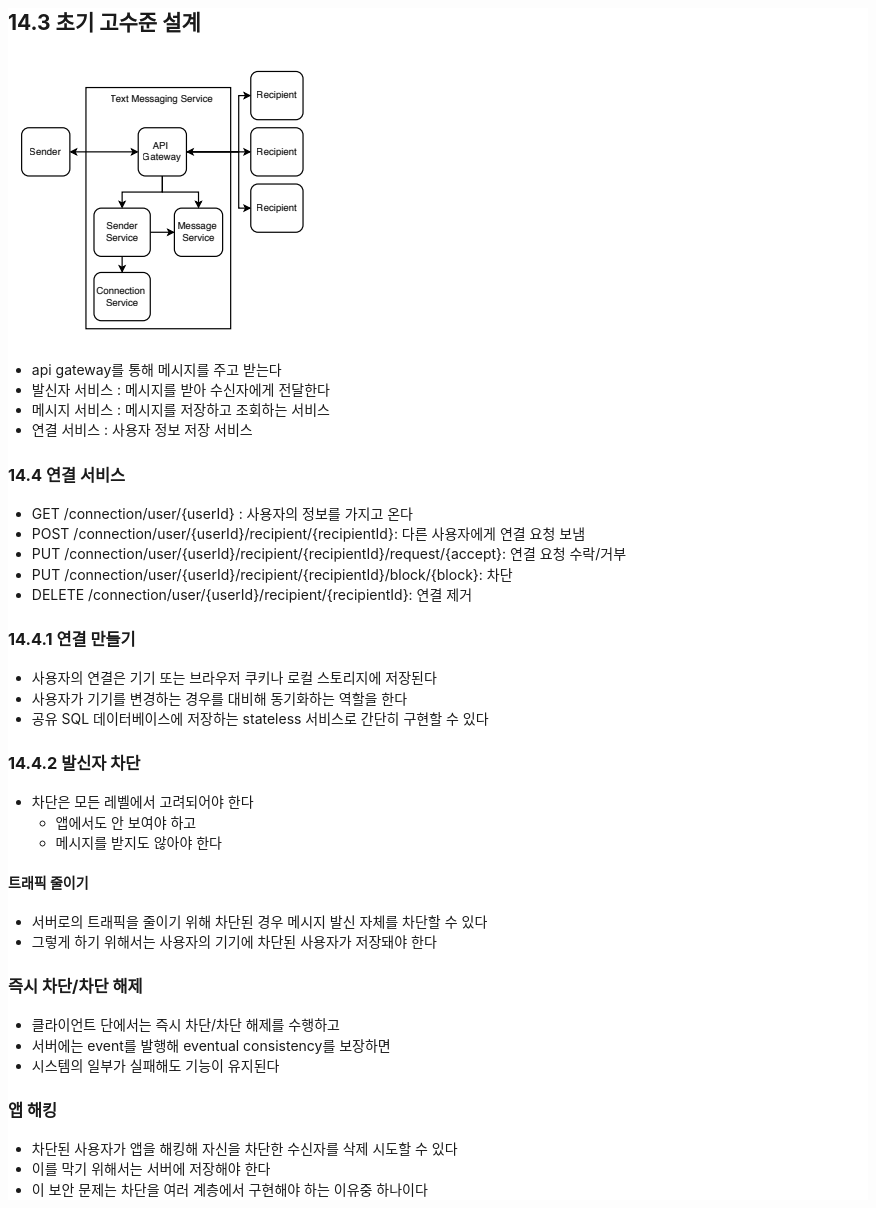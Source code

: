 ## 14.3 초기 고수준 설계
![img_1.png](img_1.png)
- api gateway를 통해 메시지를 주고 받는다
- 발신자 서비스 : 메시지를 받아 수신자에게 전달한다
- 메시지 서비스 : 메시지를 저장하고 조회하는 서비스
- 연결 서비스 : 사용자 정보 저장 서비스

### 14.4 연결 서비스
- GET /connection/user/{userId} : 사용자의 정보를 가지고 온다
- POST /connection/user/{userId}/recipient/{recipientId}: 다른 사용자에게 연결 요청 보냄
- PUT /connection/user/{userId}/recipient/{recipientId}/request/{accept}: 연결 요청 수락/거부
- PUT /connection/user/{userId}/recipient/{recipientId}/block/{block}: 차단
- DELETE /connection/user/{userId}/recipient/{recipientId}: 연결 제거
### 14.4.1 연결 만들기
- 사용자의 연결은 기기 또는 브라우저 쿠키나 로컬 스토리지에 저장된다
- 사용자가 기기를 변경하는 경우를 대비해 동기화하는 역할을 한다
- 공유  SQL 데이터베이스에 저장하는 stateless 서비스로 간단히 구현할 수 있다

### 14.4.2 발신자 차단
- 차단은 모든 레벨에서 고려되어야 한다
  - 앱에서도 안 보여야 하고
  - 메시지를 받지도 않아야 한다
#### 트래픽 줄이기
- 서버로의 트래픽을 줄이기 위해 차단된 경우 메시지 발신 자체를 차단할 수 있다
- 그렇게 하기 위해서는 사용자의 기기에 차단된 사용자가 저장돼야 한다 

### 즉시 차단/차단 해제
- 클라이언트 단에서는 즉시 차단/차단 해제를 수행하고
- 서버에는 event를 발행해 eventual consistency를 보장하면
- 시스템의 일부가 실패해도 기능이 유지된다

### 앱 해킹
- 차단된 사용자가 앱을 해킹해 자신을 차단한 수신자를 삭제 시도할 수 있다
- 이를 막기 위해서는 서버에 저장해야 한다
- 이 보안 문제는 차단을 여러 계층에서 구현해야 하는 이유중 하나이다

